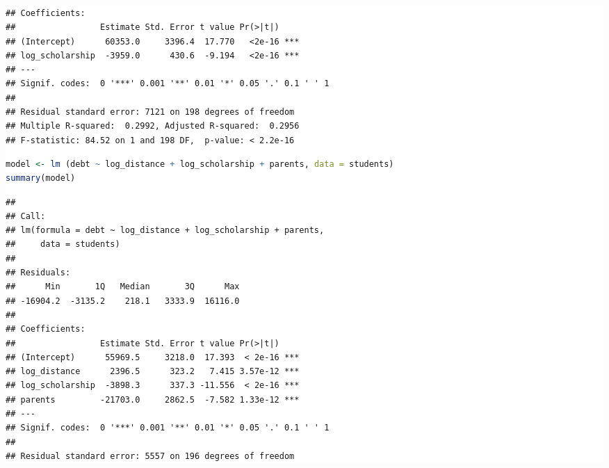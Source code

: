     ## Coefficients:
    ##                 Estimate Std. Error t value Pr(>|t|)    
    ## (Intercept)      60353.0     3396.4  17.770   <2e-16 ***
    ## log_scholarship  -3959.0      430.6  -9.194   <2e-16 ***
    ## ---
    ## Signif. codes:  0 '***' 0.001 '**' 0.01 '*' 0.05 '.' 0.1 ' ' 1
    ## 
    ## Residual standard error: 7121 on 198 degrees of freedom
    ## Multiple R-squared:  0.2992, Adjusted R-squared:  0.2956 
    ## F-statistic: 84.52 on 1 and 198 DF,  p-value: < 2.2e-16

``` r
model <- lm (debt ~ log_distance + log_scholarship + parents, data = students)
summary(model)
```

    ## 
    ## Call:
    ## lm(formula = debt ~ log_distance + log_scholarship + parents, 
    ##     data = students)
    ## 
    ## Residuals:
    ##      Min       1Q   Median       3Q      Max 
    ## -16904.2  -3135.2    218.1   3333.9  16116.0 
    ## 
    ## Coefficients:
    ##                 Estimate Std. Error t value Pr(>|t|)    
    ## (Intercept)      55969.5     3218.0  17.393  < 2e-16 ***
    ## log_distance      2396.5      323.2   7.415 3.57e-12 ***
    ## log_scholarship  -3898.3      337.3 -11.556  < 2e-16 ***
    ## parents         -21703.0     2862.5  -7.582 1.33e-12 ***
    ## ---
    ## Signif. codes:  0 '***' 0.001 '**' 0.01 '*' 0.05 '.' 0.1 ' ' 1
    ## 
    ## Residual standard error: 5557 on 196 degrees of freedom